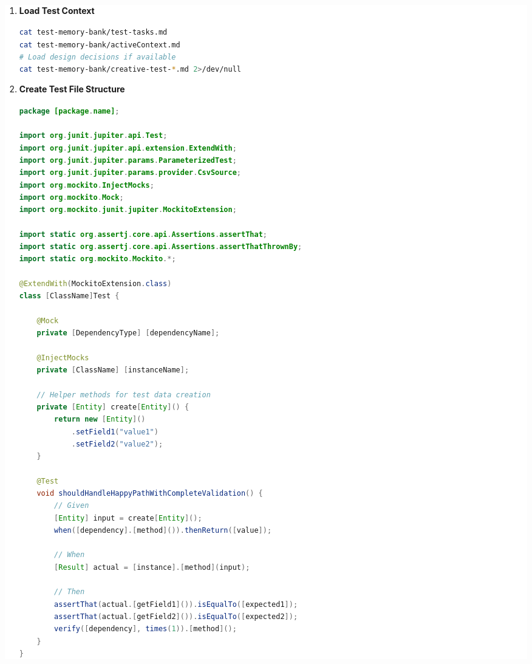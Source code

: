 1. **Load Test Context**
   ```bash
   cat test-memory-bank/test-tasks.md
   cat test-memory-bank/activeContext.md
   # Load design decisions if available
   cat test-memory-bank/creative-test-*.md 2>/dev/null
   ```

2. **Create Test File Structure**
   ```java
   package [package.name];
   
   import org.junit.jupiter.api.Test;
   import org.junit.jupiter.api.extension.ExtendWith;
   import org.junit.jupiter.params.ParameterizedTest;
   import org.junit.jupiter.params.provider.CsvSource;
   import org.mockito.InjectMocks;
   import org.mockito.Mock;
   import org.mockito.junit.jupiter.MockitoExtension;
   
   import static org.assertj.core.api.Assertions.assertThat;
   import static org.assertj.core.api.Assertions.assertThatThrownBy;
   import static org.mockito.Mockito.*;
   
   @ExtendWith(MockitoExtension.class)
   class [ClassName]Test {
   
       @Mock
       private [DependencyType] [dependencyName];
       
       @InjectMocks
       private [ClassName] [instanceName];
       
       // Helper methods for test data creation
       private [Entity] create[Entity]() {
           return new [Entity]()
               .setField1("value1")
               .setField2("value2");
       }
       
       @Test
       void shouldHandleHappyPathWithCompleteValidation() {
           // Given
           [Entity] input = create[Entity]();
           when([dependency].[method]()).thenReturn([value]);
           
           // When
           [Result] actual = [instance].[method](input);
           
           // Then
           assertThat(actual.[getField1]()).isEqualTo([expected1]);
           assertThat(actual.[getField2]()).isEqualTo([expected2]);
           verify([dependency], times(1)).[method]();
       }
   }
   ```
